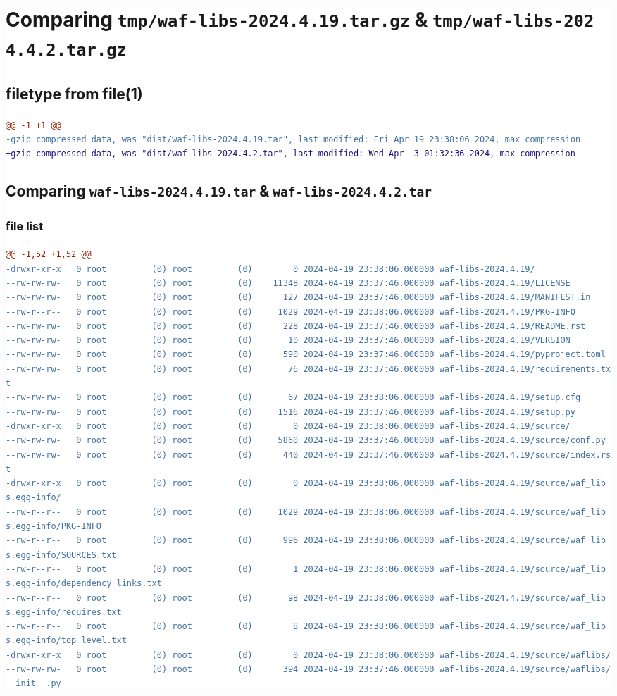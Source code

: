 # Comparing `tmp/waf-libs-2024.4.19.tar.gz` & `tmp/waf-libs-2024.4.2.tar.gz`

## filetype from file(1)

```diff
@@ -1 +1 @@
-gzip compressed data, was "dist/waf-libs-2024.4.19.tar", last modified: Fri Apr 19 23:38:06 2024, max compression
+gzip compressed data, was "dist/waf-libs-2024.4.2.tar", last modified: Wed Apr  3 01:32:36 2024, max compression
```

## Comparing `waf-libs-2024.4.19.tar` & `waf-libs-2024.4.2.tar`

### file list

```diff
@@ -1,52 +1,52 @@
-drwxr-xr-x   0 root         (0) root         (0)        0 2024-04-19 23:38:06.000000 waf-libs-2024.4.19/
--rw-rw-rw-   0 root         (0) root         (0)    11348 2024-04-19 23:37:46.000000 waf-libs-2024.4.19/LICENSE
--rw-rw-rw-   0 root         (0) root         (0)      127 2024-04-19 23:37:46.000000 waf-libs-2024.4.19/MANIFEST.in
--rw-r--r--   0 root         (0) root         (0)     1029 2024-04-19 23:38:06.000000 waf-libs-2024.4.19/PKG-INFO
--rw-rw-rw-   0 root         (0) root         (0)      228 2024-04-19 23:37:46.000000 waf-libs-2024.4.19/README.rst
--rw-rw-rw-   0 root         (0) root         (0)       10 2024-04-19 23:37:46.000000 waf-libs-2024.4.19/VERSION
--rw-rw-rw-   0 root         (0) root         (0)      590 2024-04-19 23:37:46.000000 waf-libs-2024.4.19/pyproject.toml
--rw-rw-rw-   0 root         (0) root         (0)       76 2024-04-19 23:37:46.000000 waf-libs-2024.4.19/requirements.txt
--rw-rw-rw-   0 root         (0) root         (0)       67 2024-04-19 23:38:06.000000 waf-libs-2024.4.19/setup.cfg
--rw-rw-rw-   0 root         (0) root         (0)     1516 2024-04-19 23:37:46.000000 waf-libs-2024.4.19/setup.py
-drwxr-xr-x   0 root         (0) root         (0)        0 2024-04-19 23:38:06.000000 waf-libs-2024.4.19/source/
--rw-rw-rw-   0 root         (0) root         (0)     5860 2024-04-19 23:37:46.000000 waf-libs-2024.4.19/source/conf.py
--rw-rw-rw-   0 root         (0) root         (0)      440 2024-04-19 23:37:46.000000 waf-libs-2024.4.19/source/index.rst
-drwxr-xr-x   0 root         (0) root         (0)        0 2024-04-19 23:38:06.000000 waf-libs-2024.4.19/source/waf_libs.egg-info/
--rw-r--r--   0 root         (0) root         (0)     1029 2024-04-19 23:38:06.000000 waf-libs-2024.4.19/source/waf_libs.egg-info/PKG-INFO
--rw-r--r--   0 root         (0) root         (0)      996 2024-04-19 23:38:06.000000 waf-libs-2024.4.19/source/waf_libs.egg-info/SOURCES.txt
--rw-r--r--   0 root         (0) root         (0)        1 2024-04-19 23:38:06.000000 waf-libs-2024.4.19/source/waf_libs.egg-info/dependency_links.txt
--rw-r--r--   0 root         (0) root         (0)       98 2024-04-19 23:38:06.000000 waf-libs-2024.4.19/source/waf_libs.egg-info/requires.txt
--rw-r--r--   0 root         (0) root         (0)        8 2024-04-19 23:38:06.000000 waf-libs-2024.4.19/source/waf_libs.egg-info/top_level.txt
-drwxr-xr-x   0 root         (0) root         (0)        0 2024-04-19 23:38:06.000000 waf-libs-2024.4.19/source/waflibs/
--rw-rw-rw-   0 root         (0) root         (0)      394 2024-04-19 23:37:46.000000 waf-libs-2024.4.19/source/waflibs/__init__.py
```